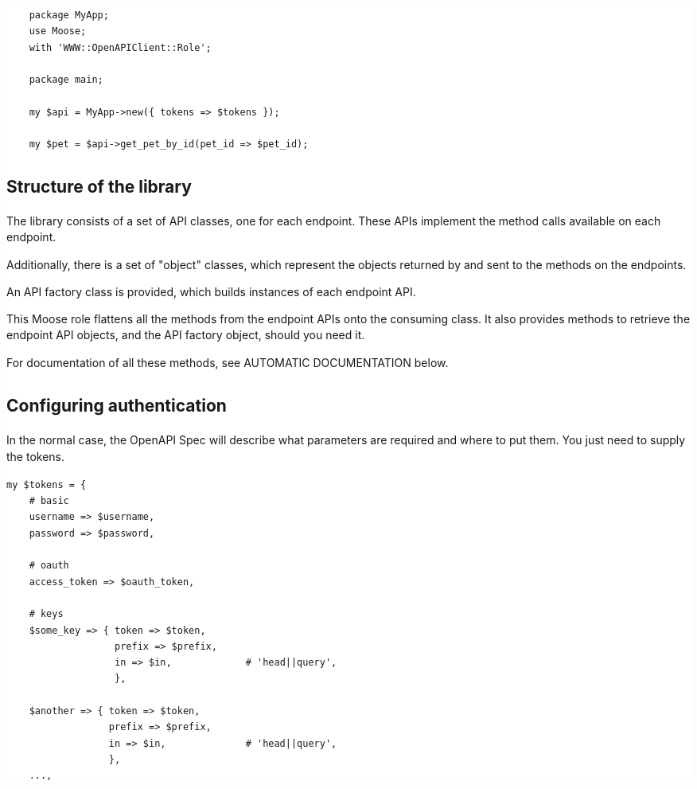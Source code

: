         package MyApp;
        use Moose;
        with 'WWW::OpenAPIClient::Role';

        package main;

        my $api = MyApp->new({ tokens => $tokens });

        my $pet = $api->get_pet_by_id(pet_id => $pet_id);


## Structure of the library

The library consists of a set of API classes, one for each endpoint. These APIs
implement the method calls available on each endpoint.

Additionally, there is a set of "object" classes, which represent the objects
returned by and sent to the methods on the endpoints.

An API factory class is provided, which builds instances of each endpoint API.

This Moose role flattens all the methods from the endpoint APIs onto the consuming
class. It also provides methods to retrieve the endpoint API objects, and the API
factory object, should you need it.

For documentation of all these methods, see AUTOMATIC DOCUMENTATION below.

## Configuring authentication

In the normal case, the OpenAPI Spec will describe what parameters are
required and where to put them. You just need to supply the tokens.

    my $tokens = {
        # basic
        username => $username,
        password => $password,

        # oauth
        access_token => $oauth_token,

        # keys
        $some_key => { token => $token,
                       prefix => $prefix,
                       in => $in,             # 'head||query',
                       },

        $another => { token => $token,
                      prefix => $prefix,
                      in => $in,              # 'head||query',
                      },
        ...,
